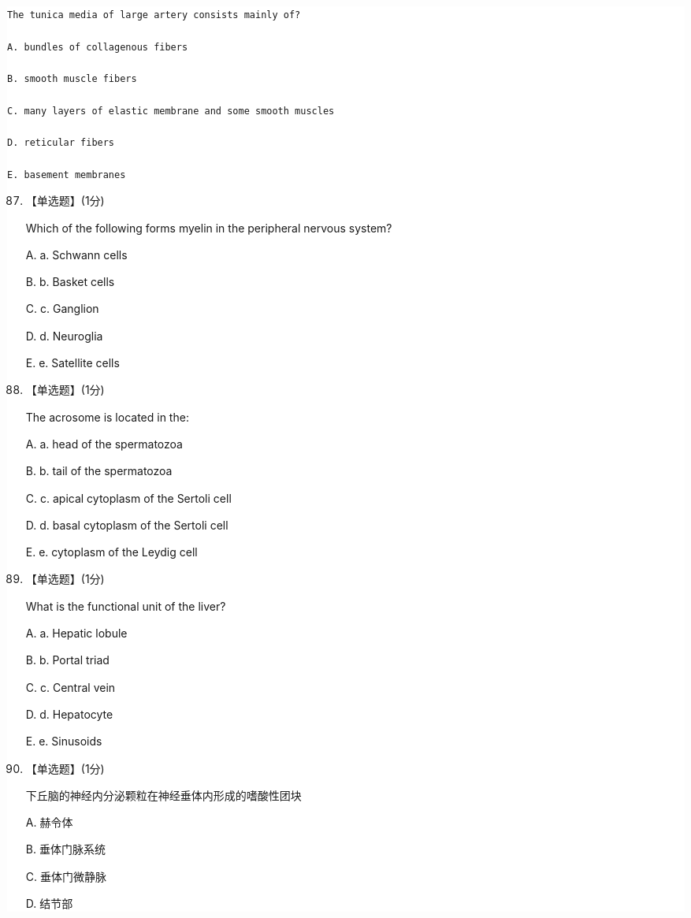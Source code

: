     The tunica media of large artery consists mainly of?

    A. bundles of collagenous fibers

    B. smooth muscle fibers

    C. many layers of elastic membrane and some smooth muscles

    D. reticular fibers

    E. basement membranes

87. 【单选题】(1分)

    Which of the following forms myelin in the peripheral nervous system?

    A. a. Schwann cells

    B. b. Basket cells

    C. c. Ganglion

    D. d. Neuroglia

    E. e. Satellite cells

88. 【单选题】(1分)

    The acrosome is located in the:

    A. a. head of the spermatozoa

    B. b. tail of the spermatozoa

    C. c. apical cytoplasm of the Sertoli cell

    D. d. basal cytoplasm of the Sertoli cell

    E. e. cytoplasm of the Leydig cell

89. 【单选题】(1分)

    What is the functional unit of the liver?

    A. a. Hepatic lobule

    B. b. Portal triad

    C. c. Central vein

    D. d. Hepatocyte

    E. e. Sinusoids

90. 【单选题】(1分)

    下丘脑的神经内分泌颗粒在神经垂体内形成的嗜酸性团块

    A. 赫令体

    B. 垂体门脉系统

    C. 垂体门微静脉

    D. 结节部
